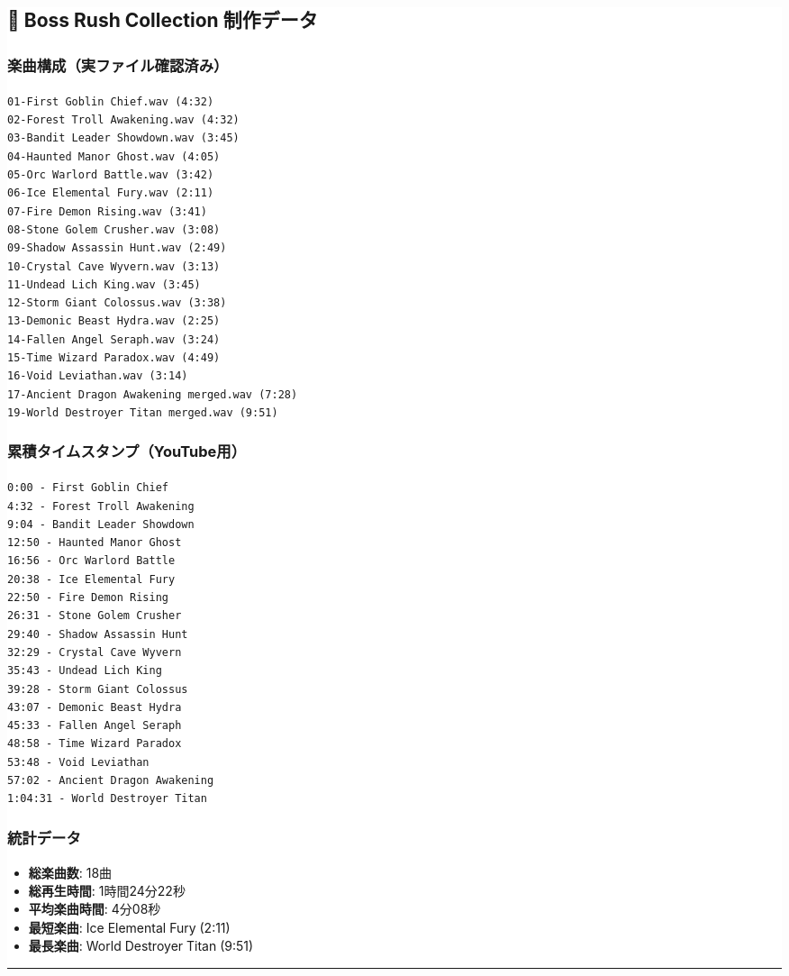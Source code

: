 
## 🔧 Boss Rush Collection 制作データ

### 楽曲構成（実ファイル確認済み）
```
01-First Goblin Chief.wav (4:32)
02-Forest Troll Awakening.wav (4:32)
03-Bandit Leader Showdown.wav (3:45)
04-Haunted Manor Ghost.wav (4:05)
05-Orc Warlord Battle.wav (3:42)
06-Ice Elemental Fury.wav (2:11)
07-Fire Demon Rising.wav (3:41)
08-Stone Golem Crusher.wav (3:08)
09-Shadow Assassin Hunt.wav (2:49)
10-Crystal Cave Wyvern.wav (3:13)
11-Undead Lich King.wav (3:45)
12-Storm Giant Colossus.wav (3:38)
13-Demonic Beast Hydra.wav (2:25)
14-Fallen Angel Seraph.wav (3:24)
15-Time Wizard Paradox.wav (4:49)
16-Void Leviathan.wav (3:14)
17-Ancient Dragon Awakening merged.wav (7:28)
19-World Destroyer Titan merged.wav (9:51)
```

### 累積タイムスタンプ（YouTube用）
```
0:00 - First Goblin Chief
4:32 - Forest Troll Awakening  
9:04 - Bandit Leader Showdown
12:50 - Haunted Manor Ghost
16:56 - Orc Warlord Battle
20:38 - Ice Elemental Fury
22:50 - Fire Demon Rising
26:31 - Stone Golem Crusher
29:40 - Shadow Assassin Hunt
32:29 - Crystal Cave Wyvern
35:43 - Undead Lich King
39:28 - Storm Giant Colossus
43:07 - Demonic Beast Hydra
45:33 - Fallen Angel Seraph
48:58 - Time Wizard Paradox
53:48 - Void Leviathan
57:02 - Ancient Dragon Awakening
1:04:31 - World Destroyer Titan
```

### 統計データ
- **総楽曲数**: 18曲
- **総再生時間**: 1時間24分22秒
- **平均楽曲時間**: 4分08秒
- **最短楽曲**: Ice Elemental Fury (2:11)
- **最長楽曲**: World Destroyer Titan (9:51)

---